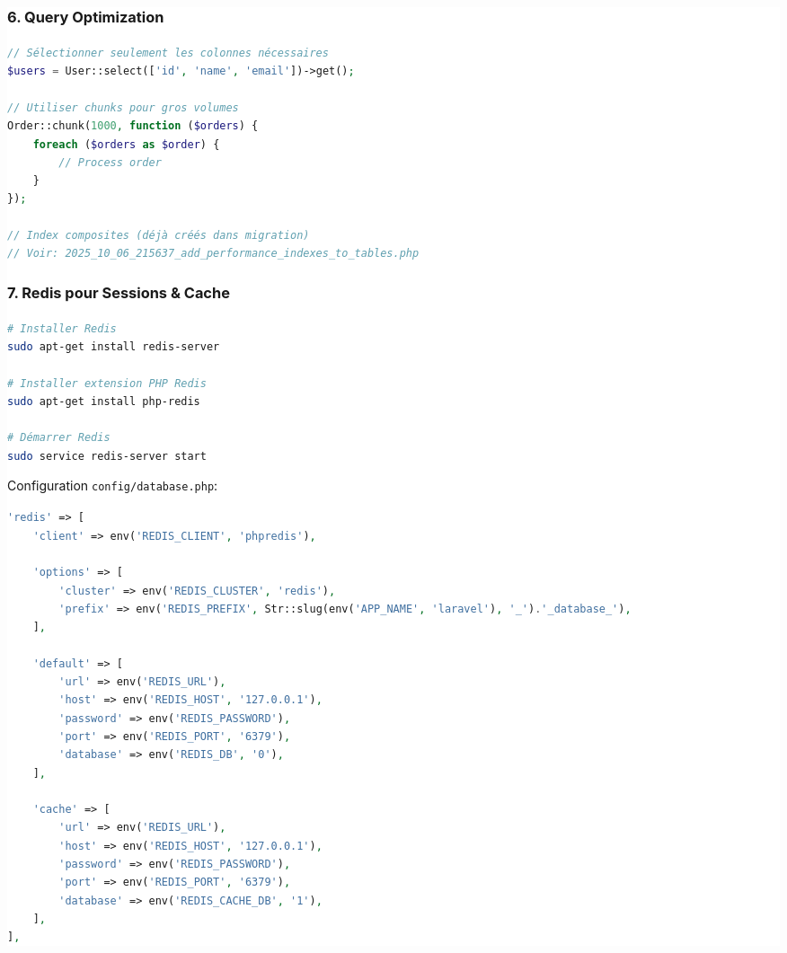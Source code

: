 ### 6. Query Optimization

```php
// Sélectionner seulement les colonnes nécessaires
$users = User::select(['id', 'name', 'email'])->get();

// Utiliser chunks pour gros volumes
Order::chunk(1000, function ($orders) {
    foreach ($orders as $order) {
        // Process order
    }
});

// Index composites (déjà créés dans migration)
// Voir: 2025_10_06_215637_add_performance_indexes_to_tables.php
```

### 7. Redis pour Sessions & Cache

```bash
# Installer Redis
sudo apt-get install redis-server

# Installer extension PHP Redis
sudo apt-get install php-redis

# Démarrer Redis
sudo service redis-server start
```

Configuration `config/database.php`:

```php
'redis' => [
    'client' => env('REDIS_CLIENT', 'phpredis'),

    'options' => [
        'cluster' => env('REDIS_CLUSTER', 'redis'),
        'prefix' => env('REDIS_PREFIX', Str::slug(env('APP_NAME', 'laravel'), '_').'_database_'),
    ],

    'default' => [
        'url' => env('REDIS_URL'),
        'host' => env('REDIS_HOST', '127.0.0.1'),
        'password' => env('REDIS_PASSWORD'),
        'port' => env('REDIS_PORT', '6379'),
        'database' => env('REDIS_DB', '0'),
    ],

    'cache' => [
        'url' => env('REDIS_URL'),
        'host' => env('REDIS_HOST', '127.0.0.1'),
        'password' => env('REDIS_PASSWORD'),
        'port' => env('REDIS_PORT', '6379'),
        'database' => env('REDIS_CACHE_DB', '1'),
    ],
],
```
